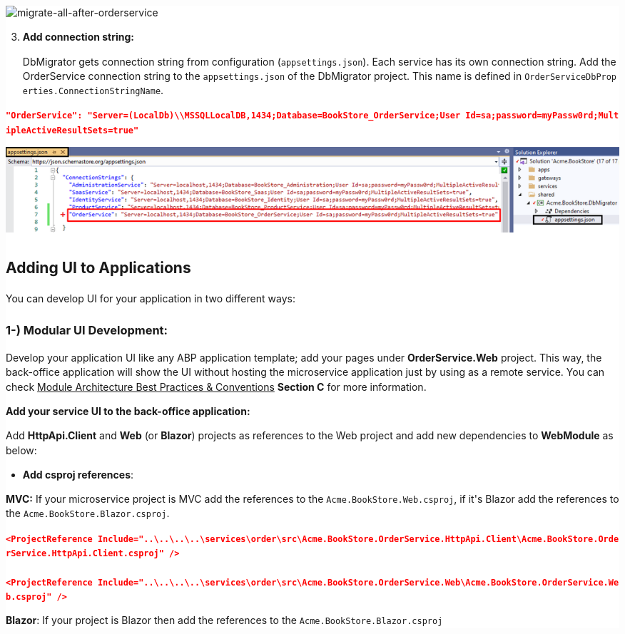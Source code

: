    ![migrate-all-after-orderservice](../images/migrate-all-after-orderservice.png)



3. **Add connection string:** 

   DbMigrator gets connection string from configuration (`appsettings.json`). Each service has its own connection string. Add the OrderService connection string to the `appsettings.json` of the DbMigrator project. This name is defined in `OrderServiceDbProperties.ConnectionStringName`.
   
````json
"OrderService": "Server=(LocalDb)\\MSSQLLocalDB,1434;Database=BookStore_OrderService;User Id=sa;password=myPassw0rd;MultipleActiveResultSets=true"
````

   ![Add connection string to DbMigrator](../images/add-microservice-appsettings-conn-string.png)



## Adding UI to Applications

You can develop UI for your application in two different ways:

### 1-) Modular UI Development:

Develop your application UI like any ABP application template; add your pages under **OrderService.Web** project. This way, the back-office application will show the UI without hosting the microservice application just by using as a remote service. You can check [Module Architecture Best Practices & Conventions](https://docs.abp.io/en/abp/latest/Best-Practices/Module-Architecture#layers-packages) **Section C** for more information. 

**Add your service UI to the back-office application:**

Add **HttpApi.Client** and **Web** (or **Blazor**) projects as references to the Web project and add new dependencies to **WebModule** as below:

* **Add csproj references**:

**MVC:** If your microservice project is MVC add the references to the `Acme.BookStore.Web.csproj`, if it's Blazor add the references to the `Acme.BookStore.Blazor.csproj`.

```json
<ProjectReference Include="..\..\..\..\services\order\src\Acme.BookStore.OrderService.HttpApi.Client\Acme.BookStore.OrderService.HttpApi.Client.csproj" />
    
<ProjectReference Include="..\..\..\..\services\order\src\Acme.BookStore.OrderService.Web\Acme.BookStore.OrderService.Web.csproj" />
```

 **Blazor**: If your project is Blazor then add the references to the `Acme.BookStore.Blazor.csproj`
